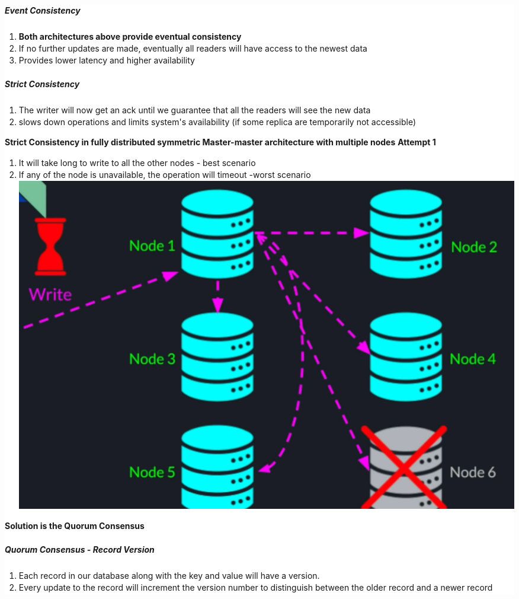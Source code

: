 ##### Event Consistency
1. **Both architectures above provide eventual consistency**
2. If no further updates are made, eventually all readers will have access to the newest data
3. Provides lower latency and higher availability

##### Strict Consistency
1. The writer will now get an ack until we guarantee that all the readers will see the new data
2. slows down operations and limits system's availability (if some replica are temporarily not accessible) 

**Strict Consistency in fully distributed symmetric Master-master architecture with multiple nodes**
**Attempt 1**
1. It will take long to write to all the other nodes - best scenario
2. If any of the node is unavailable, the operation will timeout -worst scenario
![Distributed System!](images/db24.png)


**Solution is the Quorum Consensus**
##### Quorum Consensus - Record Version
1. Each record in our database along with the key and value will have a version.
2. Every update to the record will increment the version number to distinguish between the older record and a newer record